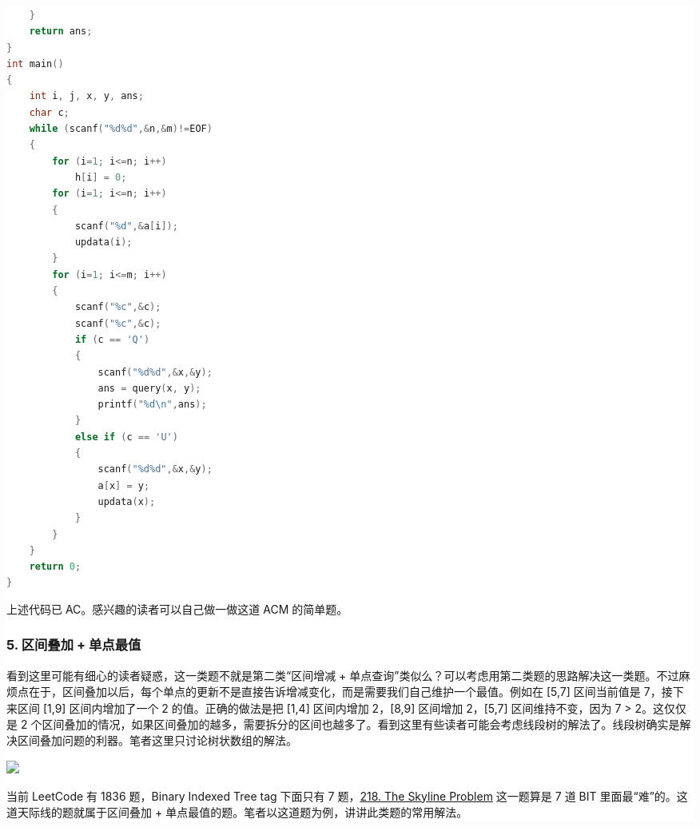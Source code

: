 ```c
    }
    return ans;
}
int main()
{
    int i, j, x, y, ans;
    char c;
    while (scanf("%d%d",&n,&m)!=EOF)
    {
        for (i=1; i<=n; i++)
            h[i] = 0;
        for (i=1; i<=n; i++)
        {
            scanf("%d",&a[i]);
            updata(i);
        }
        for (i=1; i<=m; i++)
        {
            scanf("%c",&c);
            scanf("%c",&c);
            if (c == 'Q')
            {
                scanf("%d%d",&x,&y);
                ans = query(x, y);
                printf("%d\n",ans);
            }
            else if (c == 'U')
            {
                scanf("%d%d",&x,&y);
                a[x] = y;
                updata(x);
            }
        }
    }
    return 0;
}
```

上述代码已 AC。感兴趣的读者可以自己做一做这道 ACM 的简单题。

### 5. 区间叠加 + 单点最值

看到这里可能有细心的读者疑惑，这一类题不就是第二类“区间增减 + 单点查询”类似么？可以考虑用第二类题的思路解决这一类题。不过麻烦点在于，区间叠加以后，每个单点的更新不是直接告诉增减变化，而是需要我们自己维护一个最值。例如在 [5,7] 区间当前值是 7，接下来区间 [1,9] 区间内增加了一个 2 的值。正确的做法是把 [1,4] 区间内增加 2，[8,9] 区间增加 2，[5,7] 区间维持不变，因为 7 > 2。这仅仅是 2 个区间叠加的情况，如果区间叠加的越多，需要拆分的区间也越多了。看到这里有些读者可能会考虑线段树的解法了。线段树确实是解决区间叠加问题的利器。笔者这里只讨论树状数组的解法。

![](https://img.halfrost.com/Leetcode/leetcode_218_0.png)

当前 LeetCode 有 1836 题，Binary Indexed Tree tag 下面只有 7 题，[218. The Skyline Problem](https://leetcode.com/problems/the-skyline-problem/) 这一题算是 7 道 BIT 里面最“难”的。这道天际线的题就属于区间叠加 + 单点最值的题。笔者以这道题为例，讲讲此类题的常用解法。
